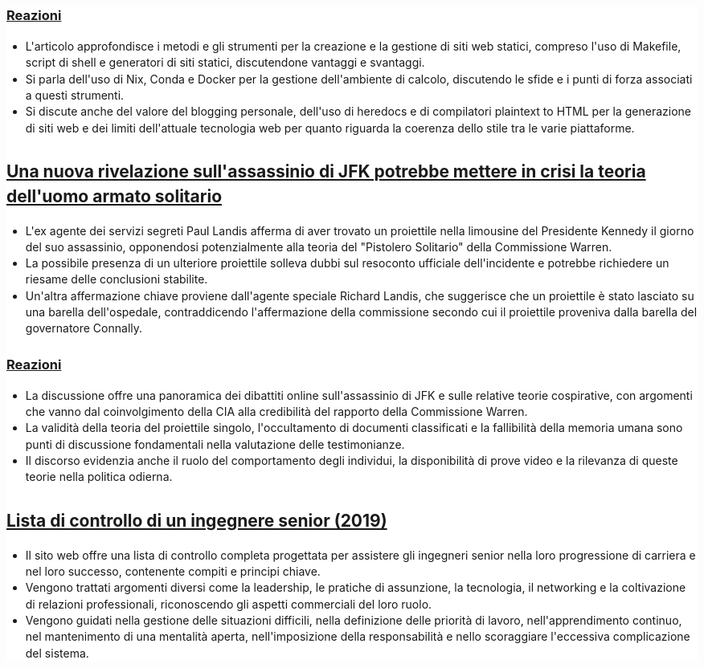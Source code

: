 ### [Reazioni](https://news.ycombinator.com/item?id=37454853)

- L'articolo approfondisce i metodi e gli strumenti per la creazione e la gestione di siti web statici, compreso l'uso di Makefile, script di shell e generatori di siti statici, discutendone vantaggi e svantaggi.
- Si parla dell'uso di Nix, Conda e Docker per la gestione dell'ambiente di calcolo, discutendo le sfide e i punti di forza associati a questi strumenti.
- Si discute anche del valore del blogging personale, dell'uso di heredocs e di compilatori plaintext to HTML per la generazione di siti web e dei limiti dell'attuale tecnologia web per quanto riguarda la coerenza dello stile tra le varie piattaforme.

## [Una nuova rivelazione sull'assassinio di JFK potrebbe mettere in crisi la teoria dell'uomo armato solitario](https://www.vanityfair.com/news/2023/09/new-jfk-assassination-revelation-upend-lone-gunman)

- L'ex agente dei servizi segreti Paul Landis afferma di aver trovato un proiettile nella limousine del Presidente Kennedy il giorno del suo assassinio, opponendosi potenzialmente alla teoria del "Pistolero Solitario" della Commissione Warren.
- La possibile presenza di un ulteriore proiettile solleva dubbi sul resoconto ufficiale dell'incidente e potrebbe richiedere un riesame delle conclusioni stabilite.
- Un'altra affermazione chiave proviene dall'agente speciale Richard Landis, che suggerisce che un proiettile è stato lasciato su una barella dell'ospedale, contraddicendo l'affermazione della commissione secondo cui il proiettile proveniva dalla barella del governatore Connally.

### [Reazioni](https://news.ycombinator.com/item?id=37454707)

- La discussione offre una panoramica dei dibattiti online sull'assassinio di JFK e sulle relative teorie cospirative, con argomenti che vanno dal coinvolgimento della CIA alla credibilità del rapporto della Commissione Warren.
- La validità della teoria del proiettile singolo, l'occultamento di documenti classificati e la fallibilità della memoria umana sono punti di discussione fondamentali nella valutazione delle testimonianze.
- Il discorso evidenzia anche il ruolo del comportamento degli individui, la disponibilità di prove video e la rilevanza di queste teorie nella politica odierna.

## [Lista di controllo di un ingegnere senior (2019)](https://littleblah.com/post/2019-09-01-senior-engineer-checklist/)

- Il sito web offre una lista di controllo completa progettata per assistere gli ingegneri senior nella loro progressione di carriera e nel loro successo, contenente compiti e principi chiave.
- Vengono trattati argomenti diversi come la leadership, le pratiche di assunzione, la tecnologia, il networking e la coltivazione di relazioni professionali, riconoscendo gli aspetti commerciali del loro ruolo.
- Vengono guidati nella gestione delle situazioni difficili, nella definizione delle priorità di lavoro, nell'apprendimento continuo, nel mantenimento di una mentalità aperta, nell'imposizione della responsabilità e nello scoraggiare l'eccessiva complicazione del sistema.
